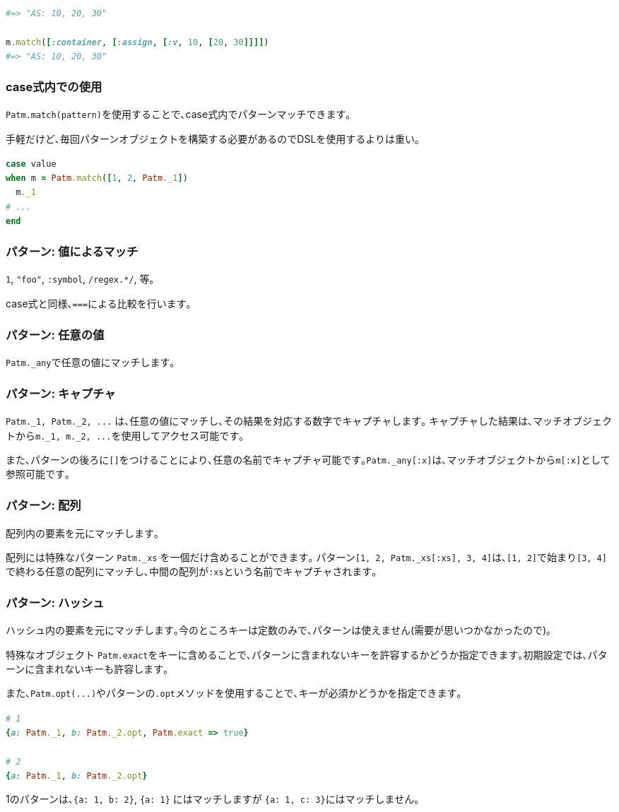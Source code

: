 ```ruby
#=> "AS: 10, 20, 30"

m.match([:container, [:assign, [:v, 10, [20, 30]]]])
#=> "AS: 10, 20, 30"
```

### case式内での使用

`Patm.match(pattern)`を使用することで､case式内でパターンマッチできます｡

手軽だけど､毎回パターンオブジェクトを構築する必要があるのでDSLを使用するよりは重い｡

```ruby
case value
when m = Patm.match([1, 2, Patm._1])
  m._1
# ...
end
```

### パターン: 値によるマッチ

`1`, `"foo"`, `:symbol`, `/regex.*/`, 等｡

case式と同様､`===`による比較を行います｡

### パターン: 任意の値

`Patm._any`で任意の値にマッチします｡

### パターン: キャプチャ

`Patm._1, Patm._2, ...` は､任意の値にマッチし､その結果を対応する数字でキャプチャします｡
キャプチャした結果は､マッチオブジェクトから`m._1, m._2, ...`を使用してアクセス可能です｡

また､パターンの後ろに`[]`をつけることにより､任意の名前でキャプチャ可能です｡`Patm._any[:x]`は､マッチオブジェクトから`m[:x]`として参照可能です｡

### パターン: 配列

配列内の要素を元にマッチします｡

配列には特殊なパターン `Patm._xs` を一個だけ含めることができます｡
パターン`[1, 2, Patm._xs[:xs], 3, 4]`は､`[1, 2]`で始まり`[3, 4]`で終わる任意の配列にマッチし､中間の配列が`:xs`という名前でキャプチャされます｡

### パターン: ハッシュ

ハッシュ内の要素を元にマッチします｡今のところキーは定数のみで､パターンは使えません(需要が思いつかなかったので)｡

特殊なオブジェクト `Patm.exact`をキーに含めることで､パターンに含まれないキーを許容するかどうか指定できます｡初期設定では､パターンに含まれないキーも許容します｡

また､`Patm.opt(...)`やパターンの`.opt`メソッドを使用することで､キーが必須かどうかを指定できます｡

```ruby
# 1
{a: Patm._1, b: Patm._2.opt, Patm.exact => true}

# 2
{a: Patm._1, b: Patm._2.opt}
```
 1のパターンは､`{a: 1, b: 2}`, `{a: 1}` にはマッチしますが `{a: 1, c: 3}`にはマッチしません｡
